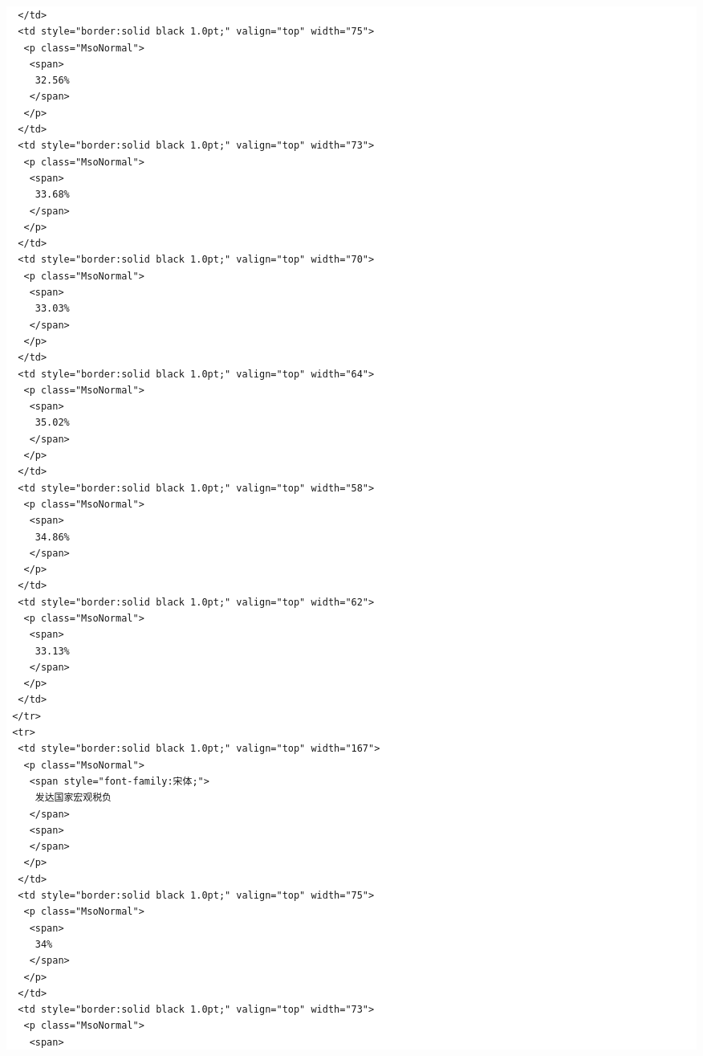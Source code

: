       </td>
      <td style="border:solid black 1.0pt;" valign="top" width="75">
       <p class="MsoNormal">
        <span>
         32.56%
        </span>
       </p>
      </td>
      <td style="border:solid black 1.0pt;" valign="top" width="73">
       <p class="MsoNormal">
        <span>
         33.68%
        </span>
       </p>
      </td>
      <td style="border:solid black 1.0pt;" valign="top" width="70">
       <p class="MsoNormal">
        <span>
         33.03%
        </span>
       </p>
      </td>
      <td style="border:solid black 1.0pt;" valign="top" width="64">
       <p class="MsoNormal">
        <span>
         35.02%
        </span>
       </p>
      </td>
      <td style="border:solid black 1.0pt;" valign="top" width="58">
       <p class="MsoNormal">
        <span>
         34.86%
        </span>
       </p>
      </td>
      <td style="border:solid black 1.0pt;" valign="top" width="62">
       <p class="MsoNormal">
        <span>
         33.13%
        </span>
       </p>
      </td>
     </tr>
     <tr>
      <td style="border:solid black 1.0pt;" valign="top" width="167">
       <p class="MsoNormal">
        <span style="font-family:宋体;">
         发达国家宏观税负
        </span>
        <span>
        </span>
       </p>
      </td>
      <td style="border:solid black 1.0pt;" valign="top" width="75">
       <p class="MsoNormal">
        <span>
         34%
        </span>
       </p>
      </td>
      <td style="border:solid black 1.0pt;" valign="top" width="73">
       <p class="MsoNormal">
        <span>